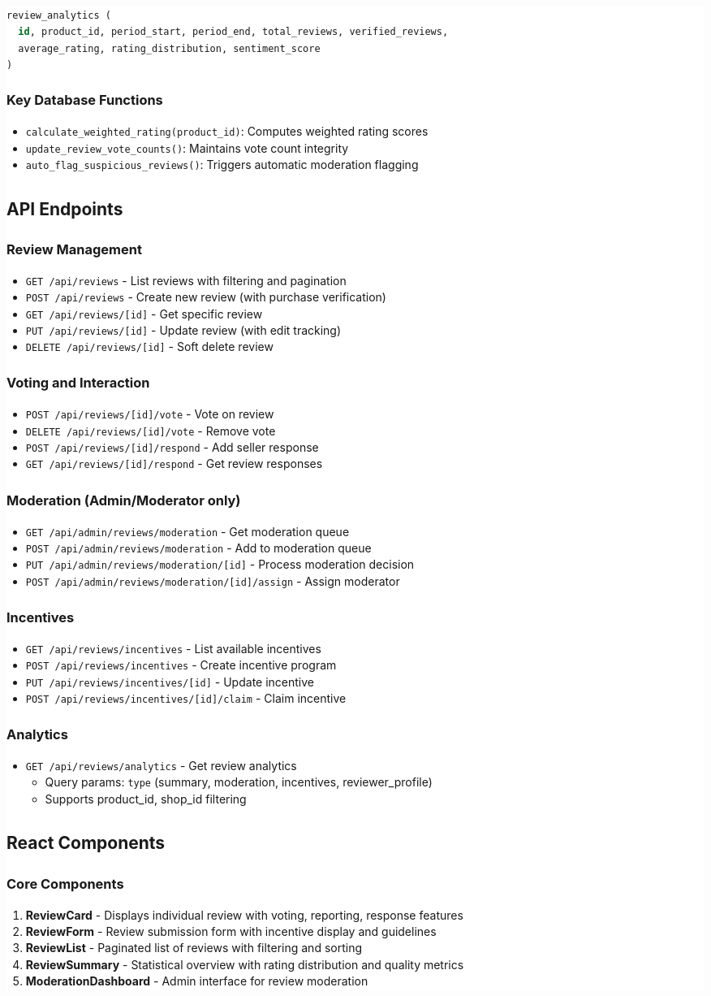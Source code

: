 ```sql
review_analytics (
  id, product_id, period_start, period_end, total_reviews, verified_reviews,
  average_rating, rating_distribution, sentiment_score
)
```

### Key Database Functions
- `calculate_weighted_rating(product_id)`: Computes weighted rating scores
- `update_review_vote_counts()`: Maintains vote count integrity
- `auto_flag_suspicious_reviews()`: Triggers automatic moderation flagging

## API Endpoints

### Review Management
- `GET /api/reviews` - List reviews with filtering and pagination
- `POST /api/reviews` - Create new review (with purchase verification)
- `GET /api/reviews/[id]` - Get specific review
- `PUT /api/reviews/[id]` - Update review (with edit tracking)
- `DELETE /api/reviews/[id]` - Soft delete review

### Voting and Interaction
- `POST /api/reviews/[id]/vote` - Vote on review
- `DELETE /api/reviews/[id]/vote` - Remove vote
- `POST /api/reviews/[id]/respond` - Add seller response
- `GET /api/reviews/[id]/respond` - Get review responses

### Moderation (Admin/Moderator only)
- `GET /api/admin/reviews/moderation` - Get moderation queue
- `POST /api/admin/reviews/moderation` - Add to moderation queue
- `PUT /api/admin/reviews/moderation/[id]` - Process moderation decision
- `POST /api/admin/reviews/moderation/[id]/assign` - Assign moderator

### Incentives
- `GET /api/reviews/incentives` - List available incentives
- `POST /api/reviews/incentives` - Create incentive program
- `PUT /api/reviews/incentives/[id]` - Update incentive
- `POST /api/reviews/incentives/[id]/claim` - Claim incentive

### Analytics
- `GET /api/reviews/analytics` - Get review analytics
  - Query params: `type` (summary, moderation, incentives, reviewer_profile)
  - Supports product_id, shop_id filtering

## React Components

### Core Components
1. **ReviewCard** - Displays individual review with voting, reporting, response features
2. **ReviewForm** - Review submission form with incentive display and guidelines
3. **ReviewList** - Paginated list of reviews with filtering and sorting
4. **ReviewSummary** - Statistical overview with rating distribution and quality metrics
5. **ModerationDashboard** - Admin interface for review moderation
